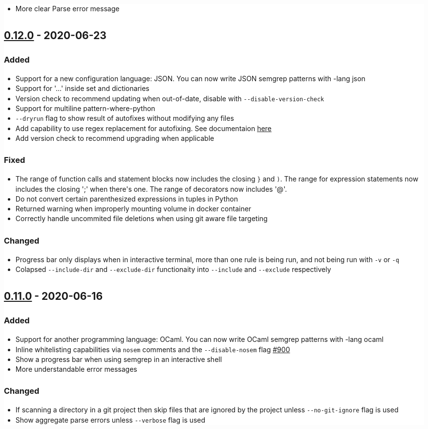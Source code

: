 - More clear Parse error message

## [0.12.0](https://github.com/returntocorp/semgrep/releases/tag/v0.12.0) - 2020-06-23

### Added

- Support for a new configuration language: JSON. You can now write
  JSON semgrep patterns with -lang json
- Support for '...' inside set and dictionaries
- Version check to recommend updating when out-of-date, disable with `--disable-version-check`
- Support for multiline pattern-where-python
- `--dryrun` flag to show result of autofixes without modifying any files
- Add capability to use regex replacement for autofixing. See documentaion [here](https://github.com/returntocorp/semgrep/blob/develop/docs/experimental.md#autofix-using-regular-expression-replacement)
- Add version check to recommend upgrading when applicable

### Fixed

- The range of function calls and statement blocks now includes the closing
  `}` and `)`. The range for expression statements now includes the closing
  ';' when there's one. The range of decorators now includes '@'.
- Do not convert certain parenthesized expressions in tuples in Python
- Returned warning when improperly mounting volume in docker container
- Correctly handle uncommited file deletions when using git aware file targeting

### Changed

- Progress bar only displays when in interactive terminal, more than one
  rule is being run, and not being run with `-v` or `-q`
- Colapsed `--include-dir` and `--exclude-dir` functionaity into `--include` and
  `--exclude` respectively

## [0.11.0](https://github.com/returntocorp/semgrep/releases/tag/v0.11.0) - 2020-06-16

### Added

- Support for another programming language: OCaml. You can now write
  OCaml semgrep patterns with -lang ocaml
- Inline whitelisting capabilities via `nosem` comments and the
  `--disable-nosem` flag [#900](https://github.com/returntocorp/semgrep/issues/900)
- Show a progress bar when using semgrep in an interactive shell
- More understandable error messages

### Changed

- If scanning a directory in a git project then skip files that are ignored by the
  project unless `--no-git-ignore` flag is used
- Show aggregate parse errors unless `--verbose` flag is used
